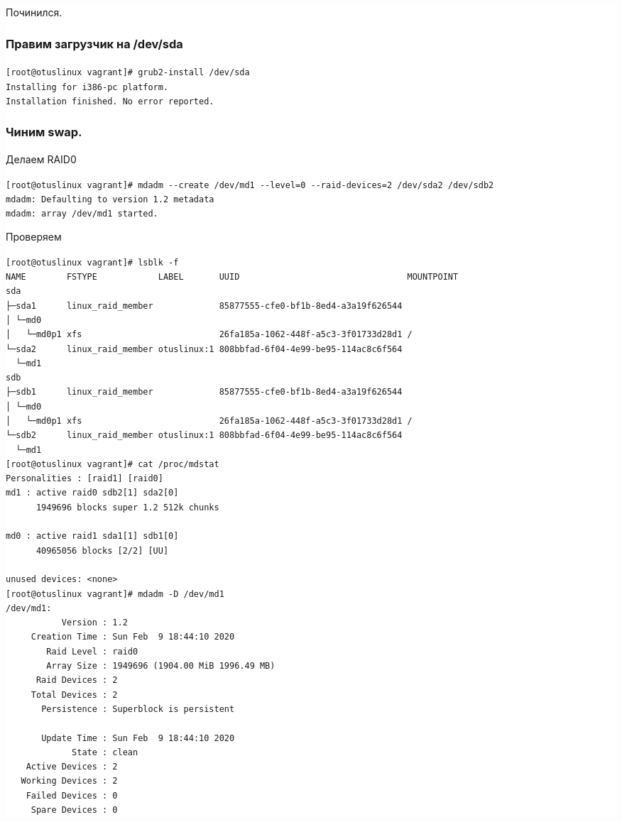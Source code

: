     
Починился.

### Правим загрузчик на /dev/sda

    [root@otuslinux vagrant]# grub2-install /dev/sda
    Installing for i386-pc platform.
    Installation finished. No error reported.

### Чиним swap.

Делаем RAID0

    [root@otuslinux vagrant]# mdadm --create /dev/md1 --level=0 --raid-devices=2 /dev/sda2 /dev/sdb2
    mdadm: Defaulting to version 1.2 metadata
    mdadm: array /dev/md1 started.

Проверяем

    [root@otuslinux vagrant]# lsblk -f
    NAME        FSTYPE            LABEL       UUID                                 MOUNTPOINT
    sda                                                                            
    ├─sda1      linux_raid_member             85877555-cfe0-bf1b-8ed4-a3a19f626544 
    │ └─md0                                                                        
    │   └─md0p1 xfs                           26fa185a-1062-448f-a5c3-3f01733d28d1 /
    └─sda2      linux_raid_member otuslinux:1 808bbfad-6f04-4e99-be95-114ac8c6f564 
      └─md1                                                                        
    sdb                                                                            
    ├─sdb1      linux_raid_member             85877555-cfe0-bf1b-8ed4-a3a19f626544 
    │ └─md0                                                                        
    │   └─md0p1 xfs                           26fa185a-1062-448f-a5c3-3f01733d28d1 /
    └─sdb2      linux_raid_member otuslinux:1 808bbfad-6f04-4e99-be95-114ac8c6f564 
      └─md1                                                                        
    [root@otuslinux vagrant]# cat /proc/mdstat
    Personalities : [raid1] [raid0] 
    md1 : active raid0 sdb2[1] sda2[0]
          1949696 blocks super 1.2 512k chunks
          
    md0 : active raid1 sda1[1] sdb1[0]
          40965056 blocks [2/2] [UU]
          
    unused devices: <none>
    [root@otuslinux vagrant]# mdadm -D /dev/md1
    /dev/md1:
               Version : 1.2
         Creation Time : Sun Feb  9 18:44:10 2020
            Raid Level : raid0
            Array Size : 1949696 (1904.00 MiB 1996.49 MB)
          Raid Devices : 2
         Total Devices : 2
           Persistence : Superblock is persistent
    
           Update Time : Sun Feb  9 18:44:10 2020
                 State : clean 
        Active Devices : 2
       Working Devices : 2
        Failed Devices : 0
         Spare Devices : 0
    